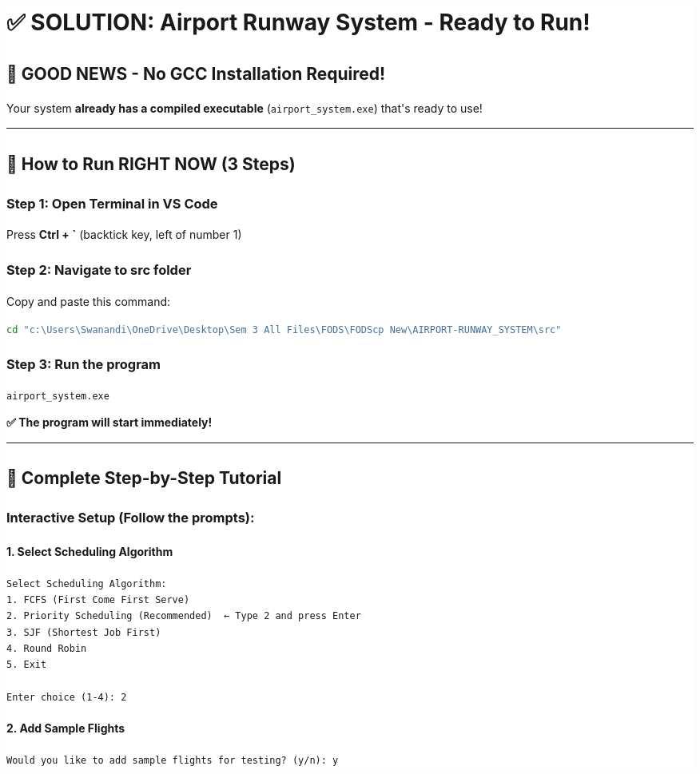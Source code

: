 # ✅ SOLUTION: Airport Runway System - Ready to Run!

## 🎉 GOOD NEWS - No GCC Installation Required!

Your system **already has a compiled executable** (`airport_system.exe`) that's ready to use!

---

## 🚀 How to Run RIGHT NOW (3 Steps)

### **Step 1: Open Terminal in VS Code**

Press **Ctrl + `** (backtick key, left of number 1)

### **Step 2: Navigate to src folder**

Copy and paste this command:

```cmd
cd "c:\Users\Swanandi\OneDrive\Desktop\Sem 3 All Files\FODS\FODScp New\AIRPORT-RUNWAY_SYSTEM\src"
```

### **Step 3: Run the program**

```cmd
airport_system.exe
```

**✅ The program will start immediately!**

---

## 📖 Complete Step-by-Step Tutorial

### **Interactive Setup (Follow the prompts):**

#### **1. Select Scheduling Algorithm**

```
Select Scheduling Algorithm:
1. FCFS (First Come First Serve)
2. Priority Scheduling (Recommended)  ← Type 2 and press Enter
3. SJF (Shortest Job First)
4. Round Robin
5. Exit

Enter choice (1-4): 2
```

#### **2. Add Sample Flights**

```
Would you like to add sample flights for testing? (y/n): y
```
